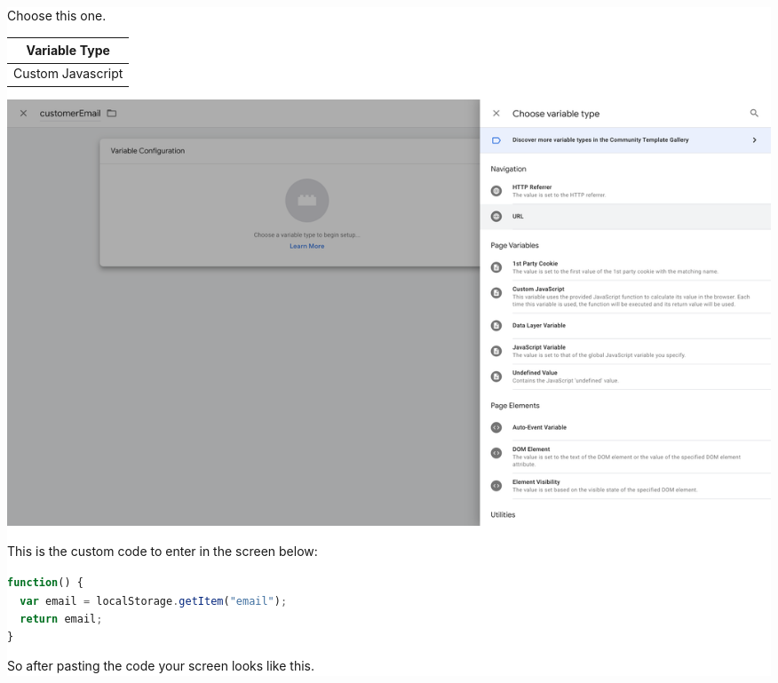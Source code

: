 Choose this one.

| Variable Type     |
|-------------|
| Custom Javascript |

![Google Tag Manager Setup](./images/cemail1a.png)

This is the custom code to enter in the screen below:

```javascript
function() {
  var email = localStorage.getItem("email");
  return email;
}
```

So after pasting the code your screen looks like this.